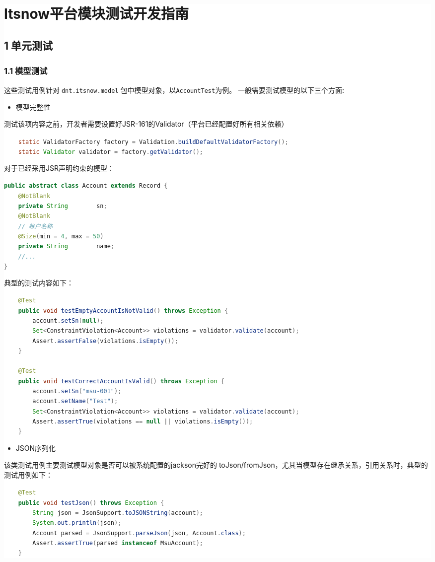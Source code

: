 Itsnow平台模块测试开发指南
========================

1 单元测试
-------------

### 1.1 模型测试

这些测试用例针对 `dnt.itsnow.model` 包中模型对象，以`AccountTest`为例。
一般需要测试模型的以下三个方面:

* 模型完整性

测试该项内容之前，开发者需要设置好JSR-161的Validator（平台已经配置好所有相关依赖）

```java
    static ValidatorFactory factory = Validation.buildDefaultValidatorFactory();
    static Validator validator = factory.getValidator();
```
对于已经采用JSR声明约束的模型：

```java
public abstract class Account extends Record {
    @NotBlank
    private String        sn;
    @NotBlank
    // 帐户名称
    @Size(min = 4, max = 50)
    private String        name;
    //...
}
```

典型的测试内容如下：

```java
    @Test
    public void testEmptyAccountIsNotValid() throws Exception {
        account.setSn(null);
        Set<ConstraintViolation<Account>> violations = validator.validate(account);
        Assert.assertFalse(violations.isEmpty());
    }
    
    @Test
    public void testCorrectAccountIsValid() throws Exception {
        account.setSn("msu-001");
        account.setName("Test");
        Set<ConstraintViolation<Account>> violations = validator.validate(account);
        Assert.assertTrue(violations == null || violations.isEmpty());
    }    
```

* JSON序列化

该类测试用例主要测试模型对象是否可以被系统配置的jackson完好的 toJson/fromJson，尤其当模型存在继承关系，引用关系时，典型的测试用例如下：

```java
    @Test
    public void testJson() throws Exception {
        String json = JsonSupport.toJSONString(account);
        System.out.println(json);
        Account parsed = JsonSupport.parseJson(json, Account.class);
        Assert.assertTrue(parsed instanceof MsuAccount);
    }
```
